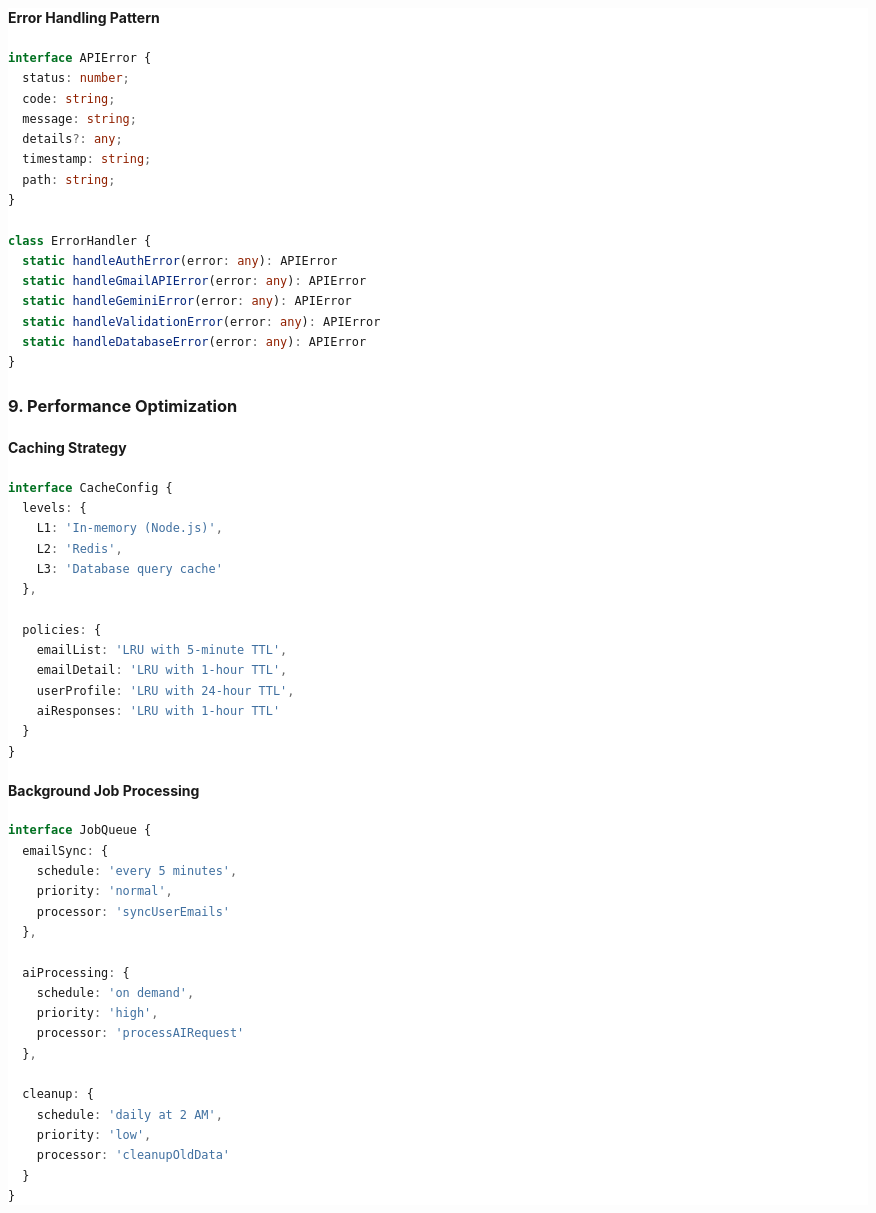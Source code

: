 ```
```

#### Error Handling Pattern
```typescript
interface APIError {
  status: number;
  code: string;
  message: string;
  details?: any;
  timestamp: string;
  path: string;
}

class ErrorHandler {
  static handleAuthError(error: any): APIError
  static handleGmailAPIError(error: any): APIError
  static handleGeminiError(error: any): APIError
  static handleValidationError(error: any): APIError
  static handleDatabaseError(error: any): APIError
}
```

### 9. Performance Optimization

#### Caching Strategy
```typescript
interface CacheConfig {
  levels: {
    L1: 'In-memory (Node.js)',
    L2: 'Redis',
    L3: 'Database query cache'
  },
  
  policies: {
    emailList: 'LRU with 5-minute TTL',
    emailDetail: 'LRU with 1-hour TTL',
    userProfile: 'LRU with 24-hour TTL',
    aiResponses: 'LRU with 1-hour TTL'
  }
}
```

#### Background Job Processing
```typescript
interface JobQueue {
  emailSync: {
    schedule: 'every 5 minutes',
    priority: 'normal',
    processor: 'syncUserEmails'
  },
  
  aiProcessing: {
    schedule: 'on demand',
    priority: 'high',
    processor: 'processAIRequest'
  },
  
  cleanup: {
    schedule: 'daily at 2 AM',
    priority: 'low',
    processor: 'cleanupOldData'
  }
}
```